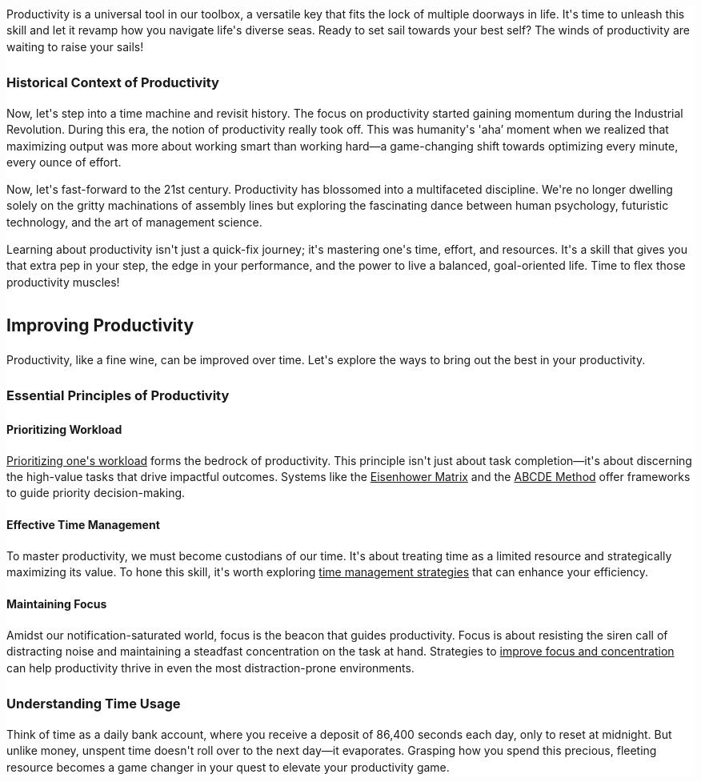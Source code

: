 Productivity is a universal tool in our toolbox, a versatile key that fits the lock of multiple doorways in life. It's time to unleash this skill and let it revamp how you navigate life's diverse seas. Ready to set sail towards your best self? The winds of productivity are waiting to raise your sails!

### Historical Context of Productivity

Now, let's step into a time machine and revisit history. The focus on productivity started gaining momentum during the Industrial Revolution. During this era, the notion of productivity really took off. This was humanity's 'aha’ moment when we realized that maximizing output was more about working smart than working hard—a game-changing shift towards optimizing every minute, every ounce of effort.

Now, let's fast-forward to the 21st century. Productivity has blossomed into a multifaceted discipline. We're no longer dwelling solely on the gritty machinations of assembly lines but exploring the fascinating dance between human psychology, futuristic technology, and the art of management science.

Learning about productivity isn't just a quick-fix journey; it's mastering one's time, effort, and resources. It's a skill that gives you that extra pep in your step, the edge in your performance, and the power to live a balanced, goal-oriented life. Time to flex those productivity muscles!

## Improving Productivity

Productivity, like a fine wine, can be improved over time. Let's explore the ways to bring out the best in your productivity.

### Essential Principles of Productivity

#### Prioritizing Workload

[Prioritizing one's workload](/blog/prioritization/) forms the bedrock of productivity. This principle isn't just about task completion—it's about discerning the high-value tasks that drive impactful outcomes. Systems like the [Eisenhower Matrix](https://www.eisenhower.me/eisenhower-matrix/) and the [ABCDE Method](https://www.briantracy.com/blog/time-management/the-abcde-list-technique-for-setting-priorities/) offer frameworks to guide priority decision-making.

#### Effective Time Management

To master productivity, we must become custodians of our time. It's about treating time as a limited resource and strategically maximizing its value. To hone this skill, it's worth exploring [time management strategies](/blog/time-management-strategies/) that can enhance your efficiency.

#### Maintaining Focus

Amidst our notification-saturated world, focus is the beacon that guides productivity. Focus is about resisting the siren call of distracting noise and maintaining a steadfast concentration on the task at hand. Strategies to [improve focus and concentration](/blog/focus-management/) can help productivity thrive in even the most distraction-prone environments.

### Understanding Time Usage

Think of time as a daily bank account, where you receive a deposit of 86,400 seconds each day, only to reset at midnight. But unlike money, unspent time doesn't roll over to the next day—it evaporates. Grasping how you spend this precious, fleeting resource becomes a game changer in your quest to elevate your productivity game.
